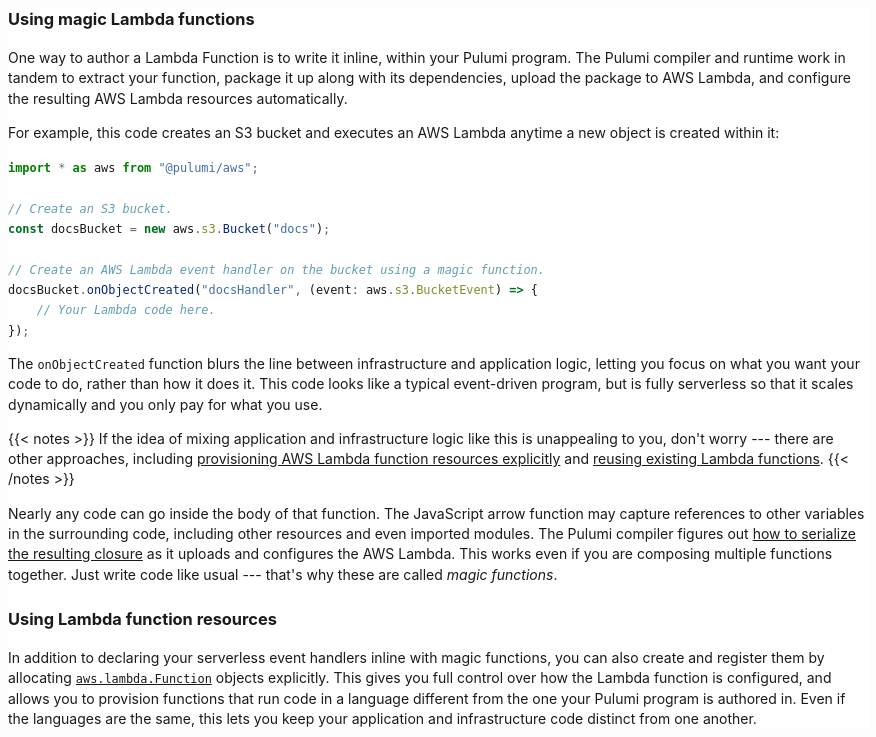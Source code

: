 ### Using magic Lambda functions

One way to author a Lambda Function is to write it inline, within your Pulumi program. The Pulumi compiler and runtime work in tandem to extract your function, package it up along with its dependencies, upload the package to AWS Lambda, and configure the resulting AWS Lambda resources automatically.

For example, this code creates an S3 bucket and executes an AWS Lambda anytime a new object is created within it:

```typescript
import * as aws from "@pulumi/aws";

// Create an S3 bucket.
const docsBucket = new aws.s3.Bucket("docs");

// Create an AWS Lambda event handler on the bucket using a magic function.
docsBucket.onObjectCreated("docsHandler", (event: aws.s3.BucketEvent) => {
    // Your Lambda code here.
});
```

The `onObjectCreated` function blurs the line between infrastructure and application logic, letting you focus
on what you want your code to do, rather than how it does it. This code looks like a typical event-driven program,
but is fully serverless so that it scales dynamically and you only pay for what you use.

{{< notes >}}
If the idea of mixing application and infrastructure logic like this is unappealing to you, don't worry --- there are
other approaches, including [provisioning AWS Lambda function resources explicitly](#register-an-event-handler-by-creating-a-lambda-function-resource)
and [reusing existing Lambda functions](#register-an-event-handler-by-reusing-an-existing-lambda-function).
{{< /notes >}}

Nearly any code can go inside the body of that function. The JavaScript arrow function may capture references to other
variables in the surrounding code, including other resources and even imported modules. The Pulumi compiler figures
out [how to serialize the resulting closure](/docs/concepts/function-serialization/) as it uploads and configures the AWS Lambda. This works even if you
are composing multiple functions together. Just write code like usual --- that's why these are called _magic functions_.

### Using Lambda function resources

In addition to declaring your serverless event handlers inline with magic functions, you can also create and register them by allocating [`aws.lambda.Function`](/registry/packages/aws/api-docs/lambda/function/) objects explicitly. This gives you full control over how the Lambda function is configured, and allows you to provision
functions that run code in a language different from the one your Pulumi program is authored in. Even if the languages
are the same, this lets you keep your application and infrastructure code distinct from one another.
